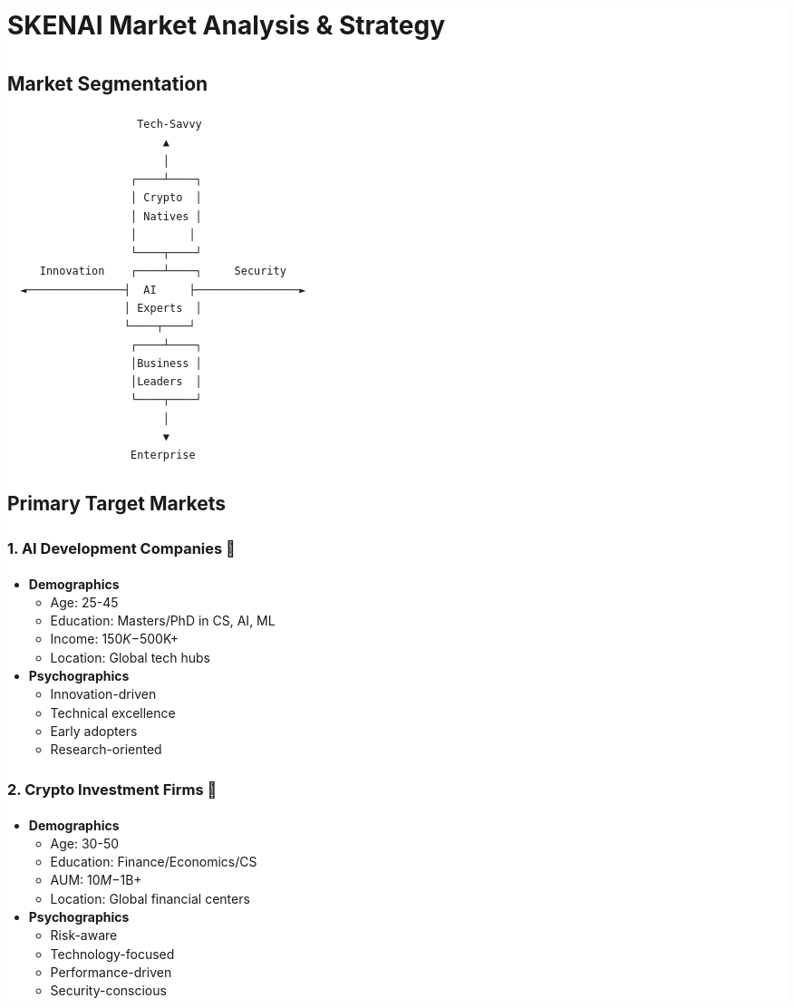 # SKENAI Market Analysis & Strategy

## Market Segmentation

```
                    Tech-Savvy
                        ▲
                        │
                   ┌────┴────┐
                   │ Crypto  │
                   │ Natives │
                   │        │
                   └────┬────┘
     Innovation    ┌────┴────┐     Security
  ◄───────────────┤  AI     ├────────────────►
                  │ Experts  │
                  └────┬────┘
                   ┌────┴────┐
                   │Business │
                   │Leaders  │
                   └────┬────┘
                        │
                        ▼
                   Enterprise
```

## Primary Target Markets

### 1. AI Development Companies 🤖
- **Demographics**
  - Age: 25-45
  - Education: Masters/PhD in CS, AI, ML
  - Income: $150K-$500K+
  - Location: Global tech hubs
- **Psychographics**
  - Innovation-driven
  - Technical excellence
  - Early adopters
  - Research-oriented

### 2. Crypto Investment Firms 💎
- **Demographics**
  - Age: 30-50
  - Education: Finance/Economics/CS
  - AUM: $10M-$1B+
  - Location: Global financial centers
- **Psychographics**
  - Risk-aware
  - Technology-focused
  - Performance-driven
  - Security-conscious
